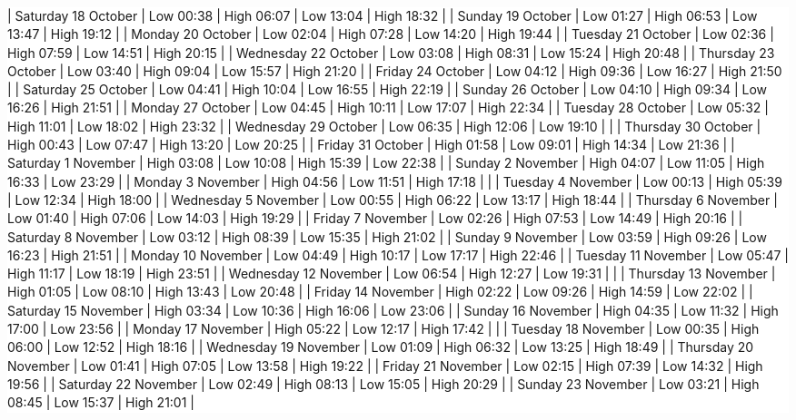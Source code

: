 | Saturday 18 October | Low 00:38 | High 06:07 | Low 13:04 | High 18:32 | 
| Sunday 19 October | Low 01:27 | High 06:53 | Low 13:47 | High 19:12 | 
| Monday 20 October | Low 02:04 | High 07:28 | Low 14:20 | High 19:44 | 
| Tuesday 21 October | Low 02:36 | High 07:59 | Low 14:51 | High 20:15 | 
| Wednesday 22 October | Low 03:08 | High 08:31 | Low 15:24 | High 20:48 | 
| Thursday 23 October | Low 03:40 | High 09:04 | Low 15:57 | High 21:20 | 
| Friday 24 October | Low 04:12 | High 09:36 | Low 16:27 | High 21:50 | 
| Saturday 25 October | Low 04:41 | High 10:04 | Low 16:55 | High 22:19 | 
| Sunday 26 October | Low 04:10 | High 09:34 | Low 16:26 | High 21:51 | 
| Monday 27 October | Low 04:45 | High 10:11 | Low 17:07 | High 22:34 | 
| Tuesday 28 October | Low 05:32 | High 11:01 | Low 18:02 | High 23:32 | 
| Wednesday 29 October | Low 06:35 | High 12:06 | Low 19:10 |  | 
| Thursday 30 October | High 00:43 | Low 07:47 | High 13:20 | Low 20:25 | 
| Friday 31 October | High 01:58 | Low 09:01 | High 14:34 | Low 21:36 | 
| Saturday 1 November | High 03:08 | Low 10:08 | High 15:39 | Low 22:38 | 
| Sunday 2 November | High 04:07 | Low 11:05 | High 16:33 | Low 23:29 | 
| Monday 3 November | High 04:56 | Low 11:51 | High 17:18 |  | 
| Tuesday 4 November | Low 00:13 | High 05:39 | Low 12:34 | High 18:00 | 
| Wednesday 5 November | Low 00:55 | High 06:22 | Low 13:17 | High 18:44 | 
| Thursday 6 November | Low 01:40 | High 07:06 | Low 14:03 | High 19:29 | 
| Friday 7 November | Low 02:26 | High 07:53 | Low 14:49 | High 20:16 | 
| Saturday 8 November | Low 03:12 | High 08:39 | Low 15:35 | High 21:02 | 
| Sunday 9 November | Low 03:59 | High 09:26 | Low 16:23 | High 21:51 | 
| Monday 10 November | Low 04:49 | High 10:17 | Low 17:17 | High 22:46 | 
| Tuesday 11 November | Low 05:47 | High 11:17 | Low 18:19 | High 23:51 | 
| Wednesday 12 November | Low 06:54 | High 12:27 | Low 19:31 |  | 
| Thursday 13 November | High 01:05 | Low 08:10 | High 13:43 | Low 20:48 | 
| Friday 14 November | High 02:22 | Low 09:26 | High 14:59 | Low 22:02 | 
| Saturday 15 November | High 03:34 | Low 10:36 | High 16:06 | Low 23:06 | 
| Sunday 16 November | High 04:35 | Low 11:32 | High 17:00 | Low 23:56 | 
| Monday 17 November | High 05:22 | Low 12:17 | High 17:42 |  | 
| Tuesday 18 November | Low 00:35 | High 06:00 | Low 12:52 | High 18:16 | 
| Wednesday 19 November | Low 01:09 | High 06:32 | Low 13:25 | High 18:49 | 
| Thursday 20 November | Low 01:41 | High 07:05 | Low 13:58 | High 19:22 | 
| Friday 21 November | Low 02:15 | High 07:39 | Low 14:32 | High 19:56 | 
| Saturday 22 November | Low 02:49 | High 08:13 | Low 15:05 | High 20:29 | 
| Sunday 23 November | Low 03:21 | High 08:45 | Low 15:37 | High 21:01 | 